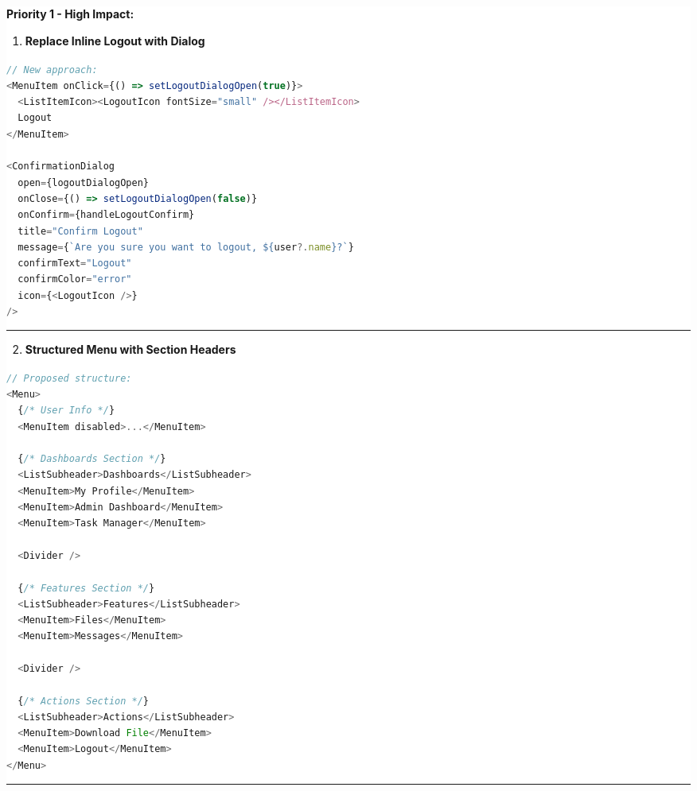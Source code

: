 **Priority 1 - High Impact:**

1. **Replace Inline Logout with Dialog**
```javascript
// New approach:
<MenuItem onClick={() => setLogoutDialogOpen(true)}>
  <ListItemIcon><LogoutIcon fontSize="small" /></ListItemIcon>
  Logout
</MenuItem>

<ConfirmationDialog
  open={logoutDialogOpen}
  onClose={() => setLogoutDialogOpen(false)}
  onConfirm={handleLogoutConfirm}
  title="Confirm Logout"
  message={`Are you sure you want to logout, ${user?.name}?`}
  confirmText="Logout"
  confirmColor="error"
  icon={<LogoutIcon />}
/>
```

---

2. **Structured Menu with Section Headers**
```javascript
// Proposed structure:
<Menu>
  {/* User Info */}
  <MenuItem disabled>...</MenuItem>
  
  {/* Dashboards Section */}
  <ListSubheader>Dashboards</ListSubheader>
  <MenuItem>My Profile</MenuItem>
  <MenuItem>Admin Dashboard</MenuItem>
  <MenuItem>Task Manager</MenuItem>
  
  <Divider />
  
  {/* Features Section */}
  <ListSubheader>Features</ListSubheader>
  <MenuItem>Files</MenuItem>
  <MenuItem>Messages</MenuItem>
  
  <Divider />
  
  {/* Actions Section */}
  <ListSubheader>Actions</ListSubheader>
  <MenuItem>Download File</MenuItem>
  <MenuItem>Logout</MenuItem>
</Menu>
```

---